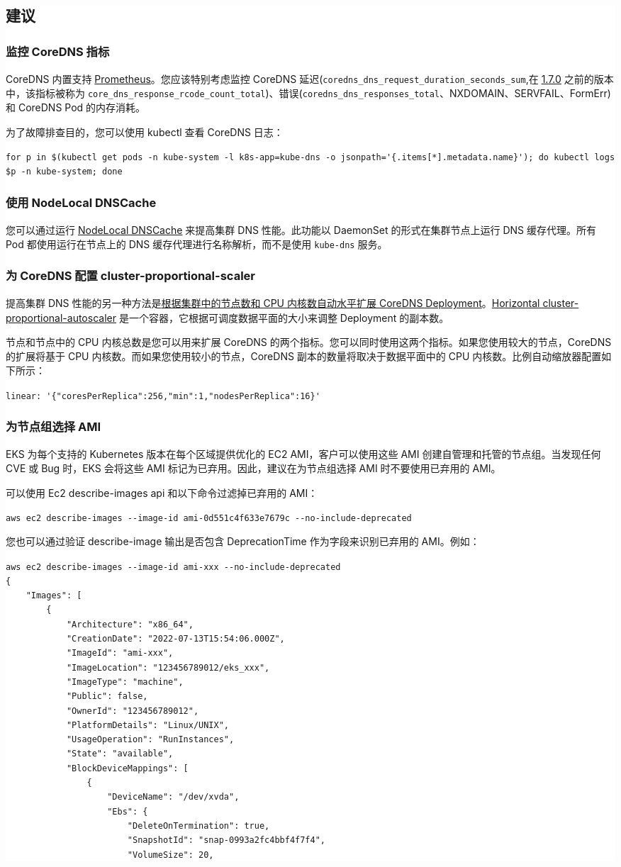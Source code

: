## 建议
### 监控 CoreDNS 指标
CoreDNS 内置支持 [Prometheus](https://github.com/coredns/coredns/tree/master/plugin/metrics)。您应该特别考虑监控 CoreDNS 延迟(`coredns_dns_request_duration_seconds_sum`,在 [1.7.0](https://github.com/coredns/coredns/blob/master/notes/coredns-1.7.0.md) 之前的版本中，该指标被称为 `core_dns_response_rcode_count_total`)、错误(`coredns_dns_responses_total`、NXDOMAIN、SERVFAIL、FormErr)和 CoreDNS Pod 的内存消耗。

为了故障排查目的，您可以使用 kubectl 查看 CoreDNS 日志：

```shell
for p in $(kubectl get pods -n kube-system -l k8s-app=kube-dns -o jsonpath='{.items[*].metadata.name}'); do kubectl logs $p -n kube-system; done
```

### 使用 NodeLocal DNSCache
您可以通过运行 [NodeLocal DNSCache](https://kubernetes.io/docs/tasks/administer-cluster/nodelocaldns/) 来提高集群 DNS 性能。此功能以 DaemonSet 的形式在集群节点上运行 DNS 缓存代理。所有 Pod 都使用运行在节点上的 DNS 缓存代理进行名称解析，而不是使用 `kube-dns` 服务。

### 为 CoreDNS 配置 cluster-proportional-scaler

提高集群 DNS 性能的另一种方法是[根据集群中的节点数和 CPU 内核数自动水平扩展 CoreDNS Deployment](https://kubernetes.io/docs/tasks/administer-cluster/dns-horizontal-autoscaling/#enablng-dns-horizontal-autoscaling)。[Horizontal cluster-proportional-autoscaler](https://github.com/kubernetes-sigs/cluster-proportional-autoscaler/blob/master/README.md) 是一个容器，它根据可调度数据平面的大小来调整 Deployment 的副本数。

节点和节点中的 CPU 内核总数是您可以用来扩展 CoreDNS 的两个指标。您可以同时使用这两个指标。如果您使用较大的节点，CoreDNS 的扩展将基于 CPU 内核数。而如果您使用较小的节点，CoreDNS 副本的数量将取决于数据平面中的 CPU 内核数。比例自动缩放器配置如下所示：

```
linear: '{"coresPerReplica":256,"min":1,"nodesPerReplica":16}'
```

### 为节点组选择 AMI
EKS 为每个支持的 Kubernetes 版本在每个区域提供优化的 EC2 AMI，客户可以使用这些 AMI 创建自管理和托管的节点组。当发现任何 CVE 或 Bug 时，EKS 会将这些 AMI 标记为已弃用。因此，建议在为节点组选择 AMI 时不要使用已弃用的 AMI。

可以使用 Ec2 describe-images api 和以下命令过滤掉已弃用的 AMI：

```
aws ec2 describe-images --image-id ami-0d551c4f633e7679c --no-include-deprecated
```

您也可以通过验证 describe-image 输出是否包含 DeprecationTime 作为字段来识别已弃用的 AMI。例如：

```
aws ec2 describe-images --image-id ami-xxx --no-include-deprecated
{
    "Images": [
        {
            "Architecture": "x86_64",
            "CreationDate": "2022-07-13T15:54:06.000Z",
            "ImageId": "ami-xxx",
            "ImageLocation": "123456789012/eks_xxx",
            "ImageType": "machine",
            "Public": false,
            "OwnerId": "123456789012",
            "PlatformDetails": "Linux/UNIX",
            "UsageOperation": "RunInstances",
            "State": "available",
            "BlockDeviceMappings": [
                {
                    "DeviceName": "/dev/xvda",
                    "Ebs": {
                        "DeleteOnTermination": true,
                        "SnapshotId": "snap-0993a2fc4bbf4f7f4",
                        "VolumeSize": 20,
```